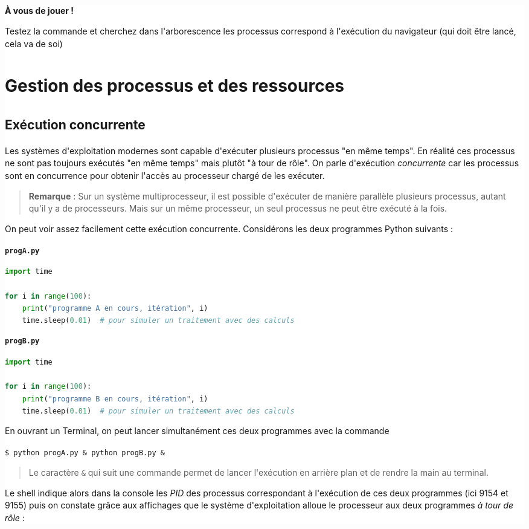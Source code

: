 
**À vous de jouer !**

Testez la commande et cherchez dans l'arborescence les processus correspond à l'exécution du navigateur (qui doit être lancé, cela va de soi)





# Gestion des processus et des ressources

## Exécution concurrente

Les systèmes d'exploitation modernes sont capable d'exécuter plusieurs processus "en même temps". En réalité ces processus ne sont pas toujours exécutés "en même temps" mais plutôt "à tour de rôle". On parle d'exécution *concurrente* car les processus sont en concurrence pour obtenir l'accès au processeur chargé de les exécuter.

> **Remarque** : Sur un système multiprocesseur, il est possible d'exécuter de manière parallèle plusieurs processus, autant qu'il y a de processeurs. Mais sur un même processeur, un seul processus ne peut être exécuté à la fois.

On peut voir assez facilement cette exécution concurrente. Considérons les deux programmes Python suivants :

**`progA.py`**

```python
import time

for i in range(100):
    print("programme A en cours, itération", i)
    time.sleep(0.01)  # pour simuler un traitement avec des calculs
```

**`progB.py`**

```python
import time

for i in range(100):
    print("programme B en cours, itération", i)
    time.sleep(0.01)  # pour simuler un traitement avec des calculs
```

En ouvrant un Terminal, on peut lancer simultanément ces deux programmes avec la commande

```shell
$ python progA.py & python progB.py &
```

> Le caractère `&` qui suit une commande permet de lancer l'exécution en arrière plan et de rendre la main au terminal.

Le shell indique alors dans la console les *PID* des processus correspondant à l'exécution de ces deux programmes (ici 9154 et 9155) puis on constate grâce aux affichages que le système d'exploitation alloue le processeur aux deux programmes *à tour de rôle* :
